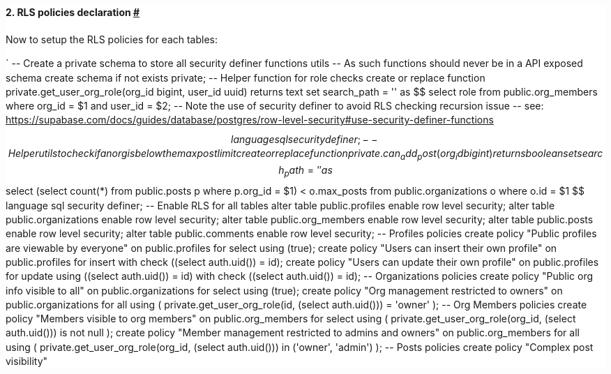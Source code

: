 #### 2\. RLS policies declaration [\#](https://supabase.com/docs/guides/local-development/testing/pgtap-extended\#2-rls-policies-declaration)

Now to setup the RLS policies for each tables:

`
-- Create a private schema to store all security definer functions utils
-- As such functions should never be in a API exposed schema
create schema if not exists private;
-- Helper function for role checks
create or replace function private.get_user_org_role(org_id bigint, user_id uuid)
returns text
set search_path = ''
as $$
select role from public.org_members
where org_id = $1 and user_id = $2;
-- Note the use of security definer to avoid RLS checking recursion issue
-- see: https://supabase.com/docs/guides/database/postgres/row-level-security#use-security-definer-functions
$$ language sql security definer;
-- Helper utils to check if an org is below the max post limit
create or replace function private.can_add_post(org_id bigint)
returns boolean
set search_path = ''
as $$
select (select count(*)
          from public.posts p
          where p.org_id = $1) < o.max_posts
from public.organizations o
where o.id = $1
$$ language sql security definer;
-- Enable RLS for all tables
alter table public.profiles enable row level security;
alter table public.organizations enable row level security;
alter table public.org_members enable row level security;
alter table public.posts enable row level security;
alter table public.comments enable row level security;
-- Profiles policies
create policy "Public profiles are viewable by everyone"
on public.profiles for select using (true);
create policy "Users can insert their own profile"
on public.profiles for insert with check ((select auth.uid()) = id);
create policy "Users can update their own profile"
on public.profiles for update using ((select auth.uid()) = id)
with check ((select auth.uid()) = id);
-- Organizations policies
create policy "Public org info visible to all"
on public.organizations for select using (true);
create policy "Org management restricted to owners"
on public.organizations for all using (
    private.get_user_org_role(id, (select auth.uid())) = 'owner'
);
-- Org Members policies
create policy "Members visible to org members"
on public.org_members for select using (
    private.get_user_org_role(org_id, (select auth.uid())) is not null
);
create policy "Member management restricted to admins and owners"
on public.org_members for all using (
    private.get_user_org_role(org_id, (select auth.uid())) in ('owner', 'admin')
);
-- Posts policies
create policy "Complex post visibility"